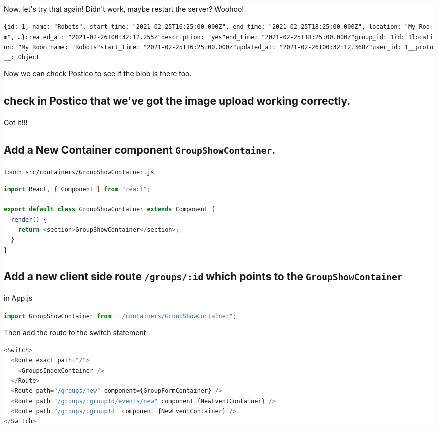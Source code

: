Now, let's try that again!
Didn't work, maybe restart the server?
Woohoo!

```
{id: 1, name: "Robots", start_time: "2021-02-25T16:25:00.000Z", end_time: "2021-02-25T18:25:00.000Z", location: "My Room", …}created_at: "2021-02-26T00:32:12.255Z"description: "yes"end_time: "2021-02-25T18:25:00.000Z"group_id: 1id: 1location: "My Room"name: "Robots"start_time: "2021-02-25T16:25:00.000Z"updated_at: "2021-02-26T00:32:12.368Z"user_id: 1__proto__: Object
```

Now we can check Postico to see if the blob is there too.

## check in Postico that we've got the image upload working correctly.

Got it!!!

## Add a New Container component `GroupShowContainer`.

```bash
touch src/containers/GroupShowContainer.js
```

```js
import React, { Component } from "react";

export default class GroupShowContainer extends Component {
  render() {
    return <section>GroupShowContainer</section>;
  }
}
```

## Add a new client side route `/groups/:id` which points to the `GroupShowContainer`

in App.js

```js
import GroupShowContainer from "./containers/GroupShowContainer";
```

Then add the route to the switch statement

```js
<Switch>
  <Route exact path="/">
    <GroupsIndexContainer />
  </Route>
  <Route path="/groups/new" component={GroupFormContainer} />
  <Route path="/groups/:groupId/events/new" component={NewEventContainer} />
  <Route path="/groups/:groupId" component={NewEventContainer} />
</Switch>
```
